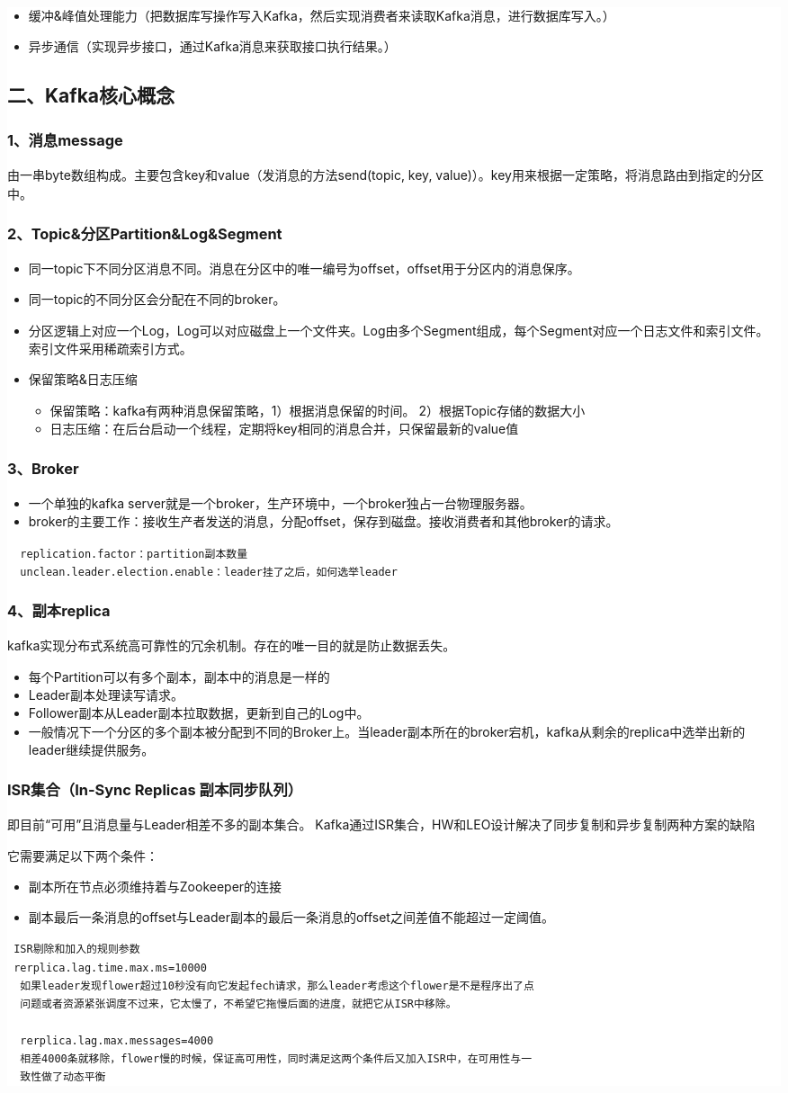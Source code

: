 - 缓冲&峰值处理能力（把数据库写操作写入Kafka，然后实现消费者来读取Kafka消息，进行数据库写入。）

- 异步通信（实现异步接口，通过Kafka消息来获取接口执行结果。）

## 二、Kafka核心概念

### 1、消息message

由一串byte数组构成。主要包含key和value（发消息的方法send(topic, key, value)）。key用来根据一定策略，将消息路由到指定的分区中。

### 2、Topic&分区Partition&Log&Segment

- 同一topic下不同分区消息不同。消息在分区中的唯一编号为offset，offset用于分区内的消息保序。
- 同一topic的不同分区会分配在不同的broker。
- 分区逻辑上对应一个Log，Log可以对应磁盘上一个文件夹。Log由多个Segment组成，每个Segment对应一个日志文件和索引文件。索引文件采用稀疏索引方式。

- 保留策略&日志压缩
  - 保留策略：kafka有两种消息保留策略，1）根据消息保留的时间。 2）根据Topic存储的数据大小
  - 日志压缩：在后台启动一个线程，定期将key相同的消息合并，只保留最新的value值

### 3、Broker

  - 一个单独的kafka server就是一个broker，生产环境中，一个broker独占一台物理服务器。
  - broker的主要工作：接收生产者发送的消息，分配offset，保存到磁盘。接收消费者和其他broker的请求。

```tex
  replication.factor：partition副本数量
  unclean.leader.election.enable：leader挂了之后，如何选举leader
```

### 4、副本replica

kafka实现分布式系统高可靠性的冗余机制。存在的唯一目的就是防止数据丢失。

  - 每个Partition可以有多个副本，副本中的消息是一样的
- Leader副本处理读写请求。
- Follower副本从Leader副本拉取数据，更新到自己的Log中。
- 一般情况下一个分区的多个副本被分配到不同的Broker上。当leader副本所在的broker宕机，kafka从剩余的replica中选举出新的leader继续提供服务。
### ISR集合（In-Sync Replicas 副本同步队列）

即目前“可用”且消息量与Leader相差不多的副本集合。  Kafka通过ISR集合，HW和LEO设计解决了同步复制和异步复制两种方案的缺陷

  它需要满足以下两个条件：

  - 副本所在节点必须维持着与Zookeeper的连接
  
  - 副本最后一条消息的offset与Leader副本的最后一条消息的offset之间差值不能超过一定阈值。
```tex
 ISR剔除和加入的规则参数
 rerplica.lag.time.max.ms=10000
  如果leader发现flower超过10秒没有向它发起fech请求，那么leader考虑这个flower是不是程序出了点
  问题或者资源紧张调度不过来，它太慢了，不希望它拖慢后面的进度，就把它从ISR中移除。
 
  rerplica.lag.max.messages=4000 
  相差4000条就移除，flower慢的时候，保证高可用性，同时满足这两个条件后又加入ISR中，在可用性与一
  致性做了动态平衡
```
